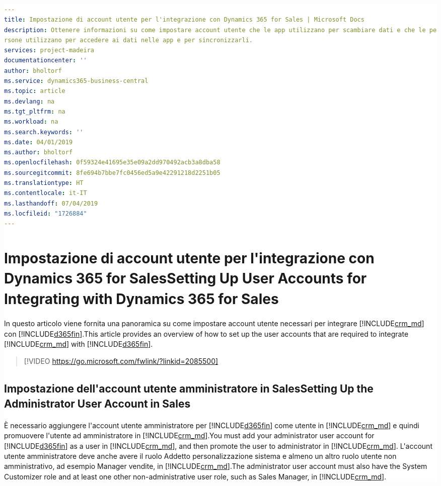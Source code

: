 ```yaml
---
title: Impostazione di account utente per l'integrazione con Dynamics 365 for Sales | Microsoft Docs
description: Ottenere informazioni su come impostare account utente che le app utilizzano per scambiare dati e che le persone utilizzano per accedere ai dati nelle app e per sincronizzarli.
services: project-madeira
documentationcenter: ''
author: bholtorf
ms.service: dynamics365-business-central
ms.topic: article
ms.devlang: na
ms.tgt_pltfrm: na
ms.workload: na
ms.search.keywords: ''
ms.date: 04/01/2019
ms.author: bholtorf
ms.openlocfilehash: 0f59324e41695e35e09a2dd970492acb3a8dba58
ms.sourcegitcommit: 8fe694b7bbe7fc0456ed5a9e42291218d2251b05
ms.translationtype: HT
ms.contentlocale: it-IT
ms.lasthandoff: 07/04/2019
ms.locfileid: "1726884"
---
```

# <a name="setting-up-user-accounts-for-integrating-with-dynamics-365-for-sales"></a><span data-ttu-id="35c38-103">Impostazione di account utente per l'integrazione con Dynamics 365 for Sales</span><span class="sxs-lookup"><span data-stu-id="35c38-103">Setting Up User Accounts for Integrating with Dynamics 365 for Sales</span></span>
<span data-ttu-id="35c38-104">In questo articolo viene fornita una panoramica su come impostare account utente necessari per integrare [!INCLUDE[crm_md](includes/crm_md.md)] con [!INCLUDE[d365fin](includes/d365fin_md.md)].</span><span class="sxs-lookup"><span data-stu-id="35c38-104">This article provides an overview of how to set up the user accounts that are required to integrate [!INCLUDE[crm_md](includes/crm_md.md)] with [!INCLUDE[d365fin](includes/d365fin_md.md)].</span></span>  

> [!VIDEO https://go.microsoft.com/fwlink/?linkid=2085500]

## <a name="setting-up-the-administrator-user-account-in-sales"></a><span data-ttu-id="35c38-105">Impostazione dell'account utente amministratore in Sales</span><span class="sxs-lookup"><span data-stu-id="35c38-105">Setting Up the Administrator User Account in Sales</span></span>
<span data-ttu-id="35c38-106">È necessario aggiungere l'account utente amministratore per [!INCLUDE[d365fin](includes/d365fin_md.md)] come utente in [!INCLUDE[crm_md](includes/crm_md.md)] e quindi promuovere l'utente ad amministratore in [!INCLUDE[crm_md](includes/crm_md.md)].</span><span class="sxs-lookup"><span data-stu-id="35c38-106">You must add your administrator user account for [!INCLUDE[d365fin](includes/d365fin_md.md)] as a user in [!INCLUDE[crm_md](includes/crm_md.md)], and then promote the user to administrator in [!INCLUDE[crm_md](includes/crm_md.md)].</span></span> <span data-ttu-id="35c38-107">L'account utente amministratore deve anche avere il ruolo Addetto personalizzazione sistema e almeno un altro ruolo utente non amministrativo, ad esempio Manager vendite, in [!INCLUDE[crm_md](includes/crm_md.md)].</span><span class="sxs-lookup"><span data-stu-id="35c38-107">The administrator user account must also have the System Customizer role and at least one other non-administrative user role, such as Sales Manager, in [!INCLUDE[crm_md](includes/crm_md.md)].</span></span>
